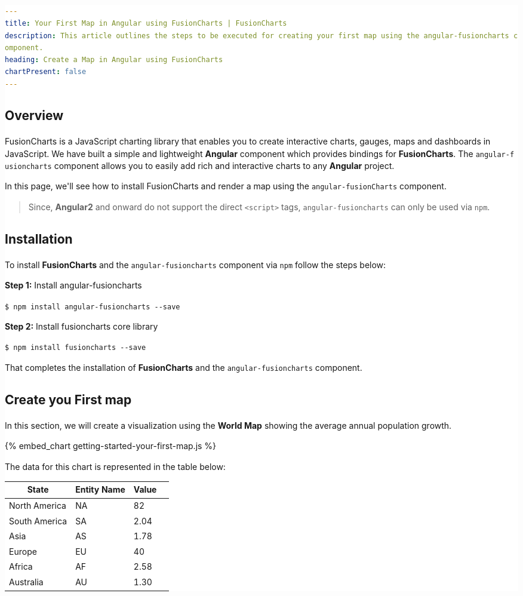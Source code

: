 ```yaml
---
title: Your First Map in Angular using FusionCharts | FusionCharts
description: This article outlines the steps to be executed for creating your first map using the angular-fusioncharts component.
heading: Create a Map in Angular using FusionCharts
chartPresent: false
---
```


## Overview

FusionCharts is a JavaScript charting library that enables you to create interactive charts, gauges, maps and dashboards in JavaScript. We have built a simple and lightweight **Angular** component which provides bindings for **FusionCharts**. The `angular-fusioncharts` component allows you to easily add rich and interactive charts to any **Angular** project. 

In this page, we'll see how to install FusionCharts and render a map using the `angular-fusionCharts` component.

> Since, **Angular2** and onward do not support the direct `<script>` tags, `angular-fusioncharts` can only be used via `npm`.

## Installation

To install **FusionCharts** and the `angular-fusioncharts` component via `npm` follow the steps below:

**Step 1:** Install angular-fusioncharts

```
$ npm install angular-fusioncharts --save
```

**Step 2:** Install fusioncharts core library

```
$ npm install fusioncharts --save
```

That completes the installation of **FusionCharts** and the `angular-fusioncharts` component.

## Create you First map

In this section, we will create a visualization using the **World Map** showing the average annual population growth. 

{% embed_chart getting-started-your-first-map.js %}

The data for this chart is represented in the table below:


State|Entity Name|Value||
-|-|-|-
North America|NA|82||
South America|SA|2.04||
Asia|AS|1.78||
Europe|EU|40||
Africa|AF|2.58||
Australia|AU|1.30||
